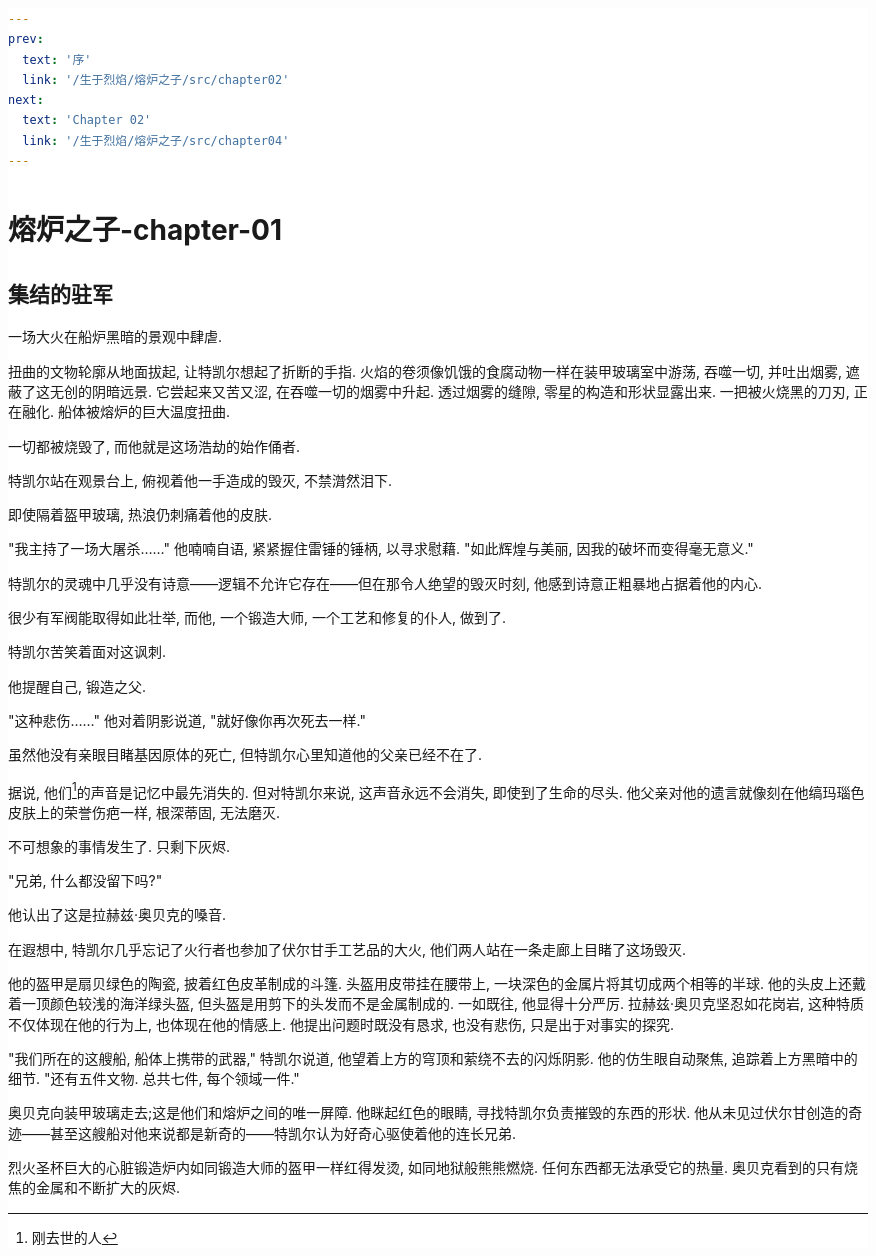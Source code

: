 ```yaml
---
prev:
  text: '序'
  link: '/生于烈焰/熔炉之子/src/chapter02'
next:
  text: 'Chapter 02'
  link: '/生于烈焰/熔炉之子/src/chapter04'
---
```


# 熔炉之子-chapter-01

## 集结的驻军

一场大火在船炉黑暗的景观中肆虐.

扭曲的文物轮廓从地面拔起, 让特凯尔想起了折断的手指. 火焰的卷须像饥饿的食腐动物一样在装甲玻璃室中游荡, 吞噬一切, 并吐出烟雾, 遮蔽了这无创的阴暗远景. 它尝起来又苦又涩, 在吞噬一切的烟雾中升起. 透过烟雾的缝隙, 零星的构造和形状显露出来. 一把被火烧黑的刀刃, 正在融化. 船体被熔炉的巨大温度扭曲.

一切都被烧毁了, 而他就是这场浩劫的始作俑者.

特凯尔站在观景台上, 俯视着他一手造成的毁灭, 不禁潸然泪下.

即使隔着盔甲玻璃, 热浪仍刺痛着他的皮肤.

"我主持了一场大屠杀……" 他喃喃自语, 紧紧握住雷锤的锤柄, 以寻求慰藉. "如此辉煌与美丽, 因我的破坏而变得毫无意义."

特凯尔的灵魂中几乎没有诗意——逻辑不允许它存在——但在那令人绝望的毁灭时刻, 他感到诗意正粗暴地占据着他的内心.

很少有军阀能取得如此壮举, 而他, 一个锻造大师, 一个工艺和修复的仆人, 做到了.

特凯尔苦笑着面对这讽刺.

他提醒自己, 锻造之父.

"这种悲伤……" 他对着阴影说道, "就好像你再次死去一样."

虽然他没有亲眼目睹基因原体的死亡, 但特凯尔心里知道他的父亲已经不在了.

据说, 他们[^1]的声音是记忆中最先消失的. 但对特凯尔来说, 这声音永远不会消失, 即使到了生命的尽头. 他父亲对他的遗言就像刻在他缟玛瑙色皮肤上的荣誉伤疤一样, 根深蒂固, 无法磨灭.

不可想象的事情发生了. 只剩下灰烬.

"兄弟, 什么都没留下吗?"

他认出了这是拉赫兹·奥贝克的嗓音.

在遐想中, 特凯尔几乎忘记了火行者也参加了伏尔甘手工艺品的大火, 他们两人站在一条走廊上目睹了这场毁灭.

他的盔甲是扇贝绿色的陶瓷, 披着红色皮革制成的斗篷. 头盔用皮带挂在腰带上, 一块深色的金属片将其切成两个相等的半球. 他的头皮上还戴着一顶颜色较浅的海洋绿头盔, 但头盔是用剪下的头发而不是金属制成的. 一如既往, 他显得十分严厉. 拉赫兹·奥贝克坚忍如花岗岩, 这种特质不仅体现在他的行为上, 也体现在他的情感上. 他提出问题时既没有恳求, 也没有悲伤, 只是出于对事实的探究.

"我们所在的这艘船, 船体上携带的武器," 特凯尔说道, 他望着上方的穹顶和萦绕不去的闪烁阴影. 他的仿生眼自动聚焦, 追踪着上方黑暗中的细节. "还有五件文物. 总共七件, 每个领域一件."

奥贝克向装甲玻璃走去;这是他们和熔炉之间的唯一屏障. 他眯起红色的眼睛, 寻找特凯尔负责摧毁的东西的形状. 他从未见过伏尔甘创造的奇迹——甚至这艘船对他来说都是新奇的——特凯尔认为好奇心驱使着他的连长兄弟.

烈火圣杯巨大的心脏锻造炉内如同锻造大师的盔甲一样红得发烫, 如同地狱般熊熊燃烧. 任何东西都无法承受它的热量. 奥贝克看到的只有烧焦的金属和不断扩大的灰烬.


[^1]: 刚去世的人